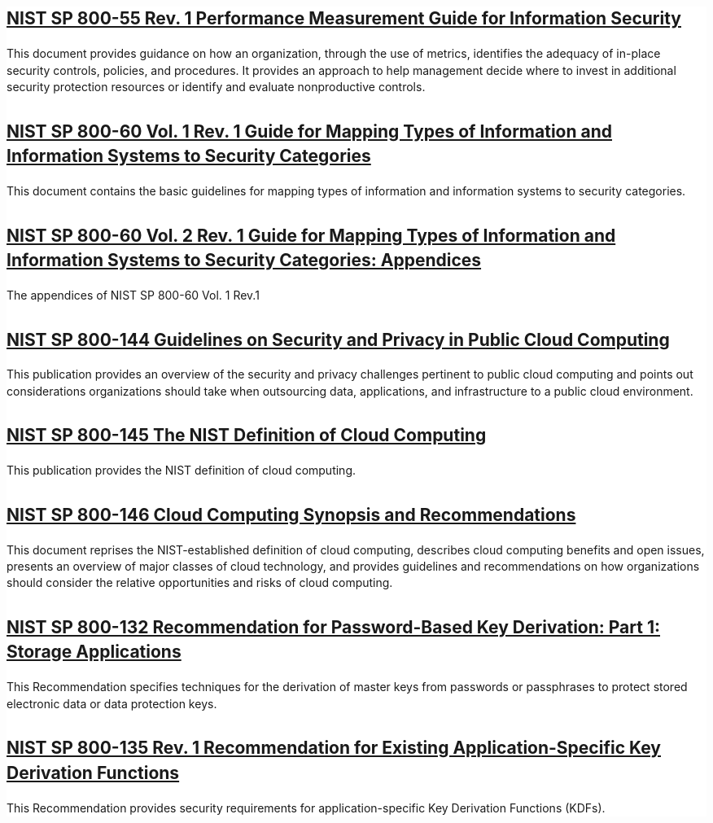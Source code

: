 ## [NIST SP 800-55 Rev. 1 Performance Measurement Guide for Information Security](https://doi.org/10.6028/NIST.SP.800-55r1)
This document provides guidance on how an organization, through the use of metrics, identifies the adequacy of in-place security controls, policies, and procedures. It provides an approach to help management decide where to invest in additional security protection resources or identify and evaluate nonproductive controls.

## [NIST SP 800-60 Vol. 1 Rev. 1 Guide for Mapping Types of Information and Information Systems to Security Categories](https://doi.org/10.6028/NIST.SP.800-60v1r1)
This document contains the basic guidelines for mapping types of information and information systems to security categories. 

## [NIST SP 800-60 Vol. 2 Rev. 1 Guide for Mapping Types of Information and Information Systems to Security Categories: Appendices](https://doi.org/10.6028/NIST.SP.800-60v2r1)
The appendices of NIST SP 800-60 Vol. 1 Rev.1

## [NIST SP 800-144 Guidelines on Security and Privacy in Public Cloud Computing](https://doi.org/10.6028/NIST.SP.800-144)
This publication provides an overview of the security and privacy challenges pertinent to public cloud computing and points out considerations organizations should take when outsourcing data, applications, and infrastructure to a public cloud environment.

## [NIST SP 800-145 The NIST Definition of Cloud Computing](https://doi.org/10.6028/NIST.SP.800-145)
This publication provides the NIST definition of cloud computing.

## [NIST SP 800-146 Cloud Computing Synopsis and Recommendations](https://doi.org/10.6028/NIST.SP.800-146)
This document reprises the NIST-established definition of cloud computing, describes cloud computing benefits and open issues, presents an overview of major classes of cloud technology, and provides guidelines and recommendations on how organizations should consider the relative opportunities and risks of cloud computing.

## [NIST SP 800-132 Recommendation for Password-Based Key Derivation: Part 1: Storage Applications](https://doi.org/10.6028/NIST.SP.800-132)
This Recommendation specifies techniques for the derivation of master keys from passwords or passphrases to protect stored electronic data or data protection keys.

## [NIST SP 800-135 Rev. 1 Recommendation for Existing Application-Specific Key Derivation Functions](https://doi.org/10.6028/NIST.SP.800-135r1)
This Recommendation provides security requirements for application-specific Key Derivation Functions (KDFs).

